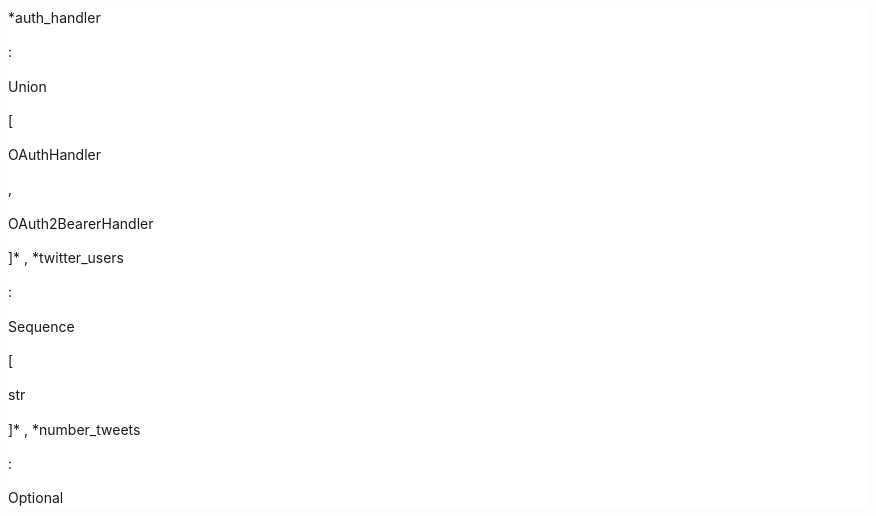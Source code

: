 *auth_handler
 



 :
 





 Union
 


 [
 


 OAuthHandler
 


 ,
 




 OAuth2BearerHandler
 


 ]*
 ,
 *twitter_users
 



 :
 





 Sequence
 


 [
 


 str
 


 ]*
 ,
 *number_tweets
 



 :
 





 Optional
 
